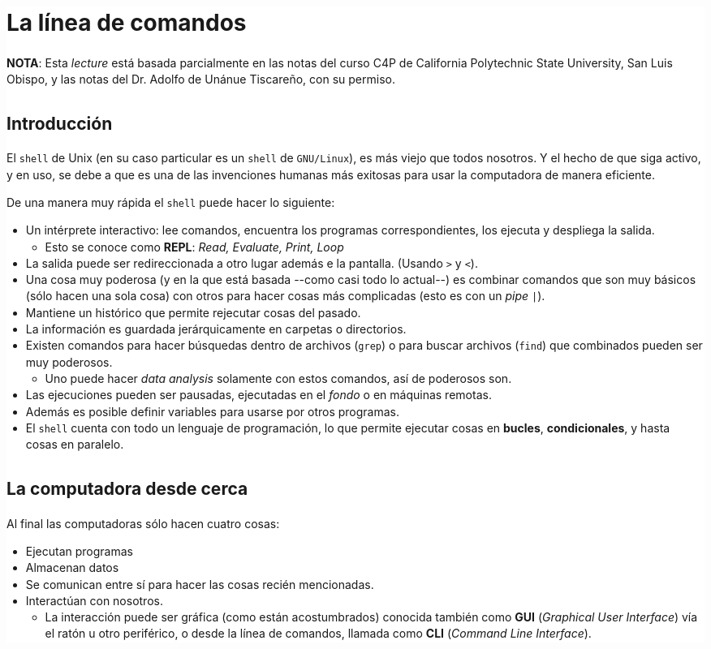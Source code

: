 # La línea de comandos

**NOTA**: Esta *lecture* está basada parcialmente en las notas del curso C4P de California Polytechnic State University, San Luis Obispo, y las notas del Dr. Adolfo de Unánue Tiscareño, con su permiso.

## Introducción

El `shell` de Unix (en su caso particular es un `shell` de
`GNU/Linux`), es más viejo que todos nosotros. Y el hecho de que siga
activo, y en uso, se debe a que es una de las invenciones humanas más
exitosas para usar la computadora de manera eficiente.

De una manera muy rápida el `shell` puede hacer lo siguiente:

- Un intérprete interactivo: lee comandos, encuentra los programas
  correspondientes, los ejecuta y despliega la salida.
  - Esto se conoce como **REPL**: *Read, Evaluate, Print, Loop*
- La salida puede ser redireccionada a otro lugar además e la
  pantalla. (Usando `>` y `<`).
- Una cosa muy poderosa (y en la que está basada --como casi todo lo
  actual--) es combinar comandos que son muy básicos (sólo hacen una
  sola cosa) con otros para hacer cosas más complicadas (esto es con
  un *pipe* `|`).
- Mantiene un histórico que permite rejecutar cosas del pasado.
- La información es guardada jerárquicamente en carpetas o directorios.
- Existen comandos para hacer búsquedas dentro de archivos (`grep`) o
  para buscar archivos (`find`) que combinados pueden ser muy
  poderosos.
  - Uno puede hacer *data analysis* solamente con estos comandos, así
    de poderosos son.
- Las ejecuciones pueden ser pausadas, ejecutadas en el *fondo* o en
  máquinas remotas.
- Además es posible definir variables para usarse por otros programas.
- El `shell` cuenta con todo un lenguaje de programación, lo que
  permite ejecutar cosas en **bucles**, **condicionales**, y hasta
  cosas en paralelo.

## La computadora desde cerca

Al final las computadoras sólo hacen cuatro cosas:

- Ejecutan programas
- Almacenan datos
- Se comunican entre sí para hacer las cosas recién mencionadas.
- Interactúan con nosotros.
  - La interacción puede ser gráfica (como están acostumbrados)
    conocida también como **GUI** (*Graphical User Interface*) vía el
    ratón u otro periférico, o desde la línea de comandos, llamada
    como **CLI** (*Command Line Interface*).

